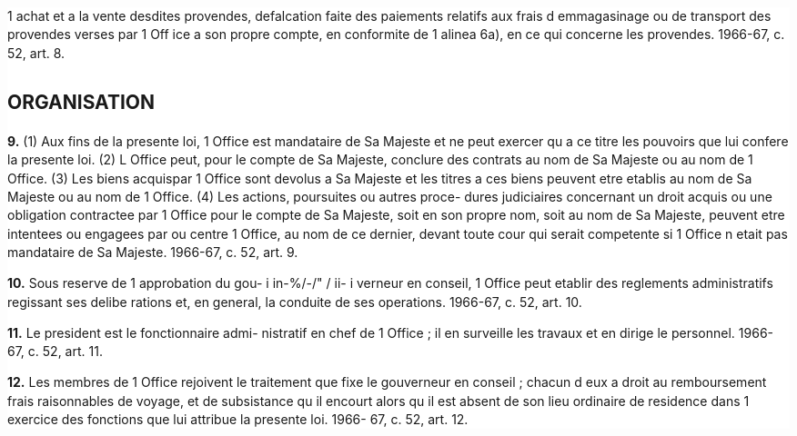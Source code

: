 1 achat et a la vente desdites provendes,
defalcation faite des paiements relatifs aux
frais d emmagasinage ou de transport des
provendes verses par 1 Off ice a son propre
compte, en conformite de 1 alinea 6a), en ce
qui concerne les provendes. 1966-67, c. 52,
art. 8.

## ORGANISATION

**9.** (1) Aux fins de la presente loi, 1 Office
est mandataire de Sa Majeste et ne peut
exercer qu a ce titre les pouvoirs que lui
confere la presente loi.
(2) L Office peut, pour le compte de Sa
Majeste, conclure des contrats au nom de Sa
Majeste ou au nom de 1 Office.
(3) Les biens acquispar 1 Office sont devolus
a Sa Majeste et les titres a ces biens peuvent
etre etablis au nom de Sa Majeste ou au nom
de 1 Office.
(4) Les actions, poursuites ou autres proce-
dures judiciaires concernant un droit acquis
ou une obligation contractee par 1 Office pour
le compte de Sa Majeste, soit en son propre
nom, soit au nom de Sa Majeste, peuvent etre
intentees ou engagees par ou centre 1 Office,
au nom de ce dernier, devant toute cour qui
serait competente si 1 Office n etait pas
mandataire de Sa Majeste. 1966-67, c. 52,
art. 9.

**10.** Sous reserve de 1 approbation du gou-
i in-%/-/" / ii- i
verneur en conseil, 1 Office peut etablir des
reglements administratifs regissant ses delibe
rations et, en general, la conduite de ses
operations. 1966-67, c. 52, art. 10.

**11.** Le president est le fonctionnaire admi-
nistratif en chef de 1 Office ; il en surveille les
travaux et en dirige le personnel. 1966-67, c.
52, art. 11.

**12.** Les membres de 1 Office rejoivent le
traitement que fixe le gouverneur en conseil ;
chacun d eux a droit au remboursement
frais raisonnables de voyage, et de subsistance
qu il encourt alors qu il est absent de son lieu
ordinaire de residence dans 1 exercice des
fonctions que lui attribue la presente loi. 1966-
67, c. 52, art. 12.
